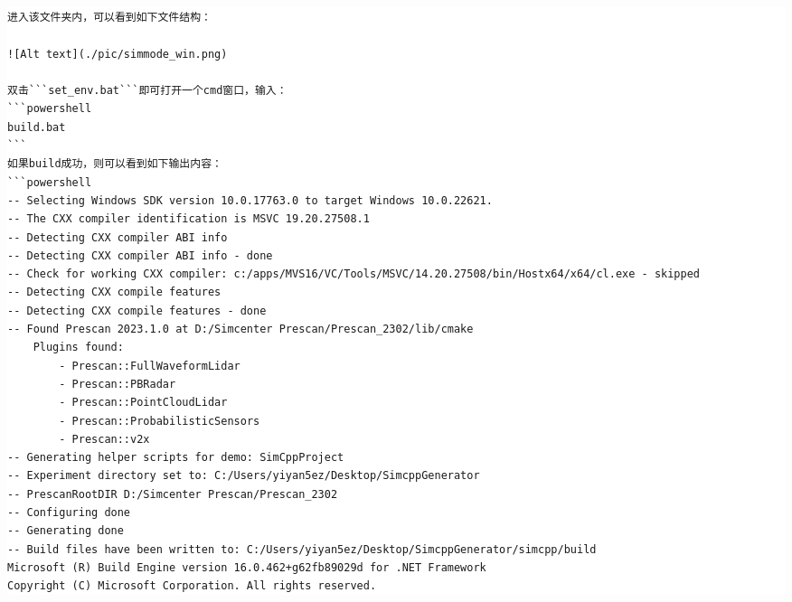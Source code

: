     进入该文件夹内，可以看到如下文件结构：

    ![Alt text](./pic/simmode_win.png)

    双击```set_env.bat```即可打开一个cmd窗口，输入：
    ```powershell
    build.bat
    ```
    如果build成功，则可以看到如下输出内容：
    ```powershell
    -- Selecting Windows SDK version 10.0.17763.0 to target Windows 10.0.22621.
    -- The CXX compiler identification is MSVC 19.20.27508.1
    -- Detecting CXX compiler ABI info
    -- Detecting CXX compiler ABI info - done
    -- Check for working CXX compiler: c:/apps/MVS16/VC/Tools/MSVC/14.20.27508/bin/Hostx64/x64/cl.exe - skipped
    -- Detecting CXX compile features
    -- Detecting CXX compile features - done
    -- Found Prescan 2023.1.0 at D:/Simcenter Prescan/Prescan_2302/lib/cmake
        Plugins found:
            - Prescan::FullWaveformLidar
            - Prescan::PBRadar
            - Prescan::PointCloudLidar
            - Prescan::ProbabilisticSensors
            - Prescan::v2x
    -- Generating helper scripts for demo: SimCppProject
    -- Experiment directory set to: C:/Users/yiyan5ez/Desktop/SimcppGenerator
    -- PrescanRootDIR D:/Simcenter Prescan/Prescan_2302
    -- Configuring done
    -- Generating done
    -- Build files have been written to: C:/Users/yiyan5ez/Desktop/SimcppGenerator/simcpp/build
    Microsoft (R) Build Engine version 16.0.462+g62fb89029d for .NET Framework
    Copyright (C) Microsoft Corporation. All rights reserved.
